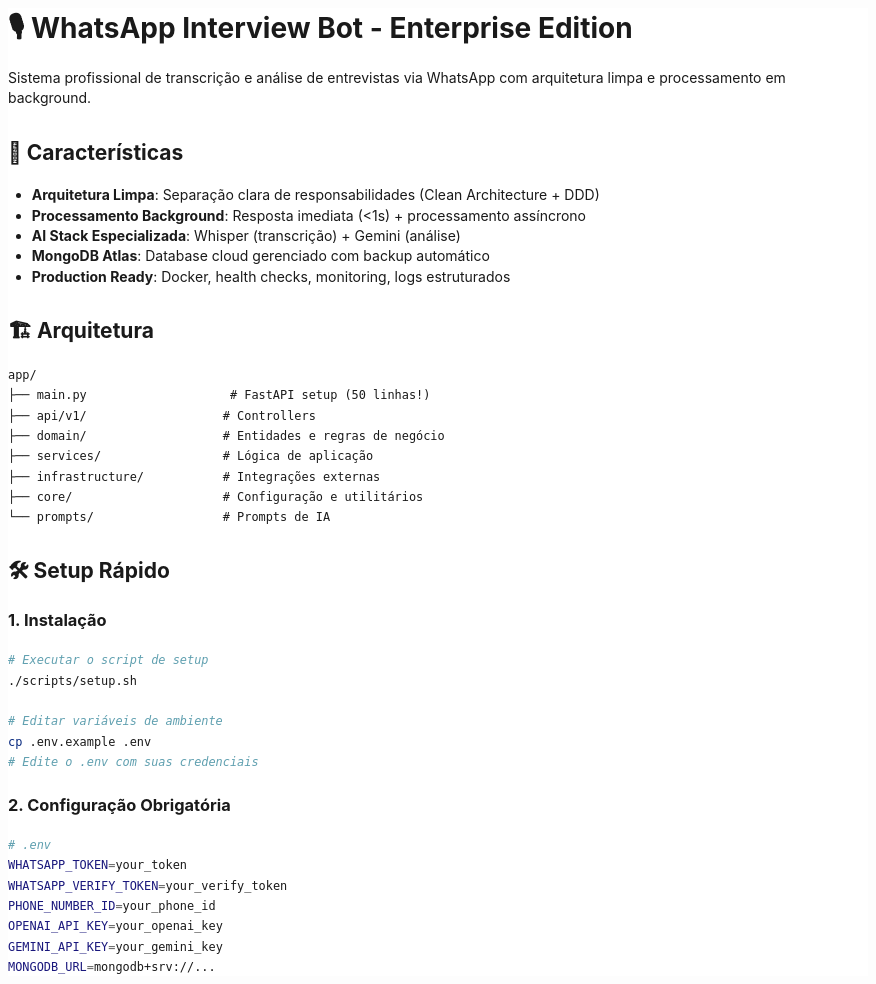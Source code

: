 # 🎙️ WhatsApp Interview Bot - Enterprise Edition

Sistema profissional de transcrição e análise de entrevistas via WhatsApp com arquitetura limpa e processamento em background.

## 🚀 Características

- **Arquitetura Limpa**: Separação clara de responsabilidades (Clean Architecture + DDD)
- **Processamento Background**: Resposta imediata (<1s) + processamento assíncrono
- **AI Stack Especializada**: Whisper (transcrição) + Gemini (análise)
- **MongoDB Atlas**: Database cloud gerenciado com backup automático
- **Production Ready**: Docker, health checks, monitoring, logs estruturados

## 🏗️ Arquitetura

```
app/
├── main.py                    # FastAPI setup (50 linhas!)
├── api/v1/                   # Controllers
├── domain/                   # Entidades e regras de negócio
├── services/                 # Lógica de aplicação
├── infrastructure/           # Integrações externas
├── core/                     # Configuração e utilitários
└── prompts/                  # Prompts de IA
```

## 🛠️ Setup Rápido

### 1. Instalação
```bash
# Executar o script de setup
./scripts/setup.sh

# Editar variáveis de ambiente
cp .env.example .env
# Edite o .env com suas credenciais
```

### 2. Configuração Obrigatória

```bash
# .env
WHATSAPP_TOKEN=your_token
WHATSAPP_VERIFY_TOKEN=your_verify_token
PHONE_NUMBER_ID=your_phone_id
OPENAI_API_KEY=your_openai_key
GEMINI_API_KEY=your_gemini_key
MONGODB_URL=mongodb+srv://...
```
